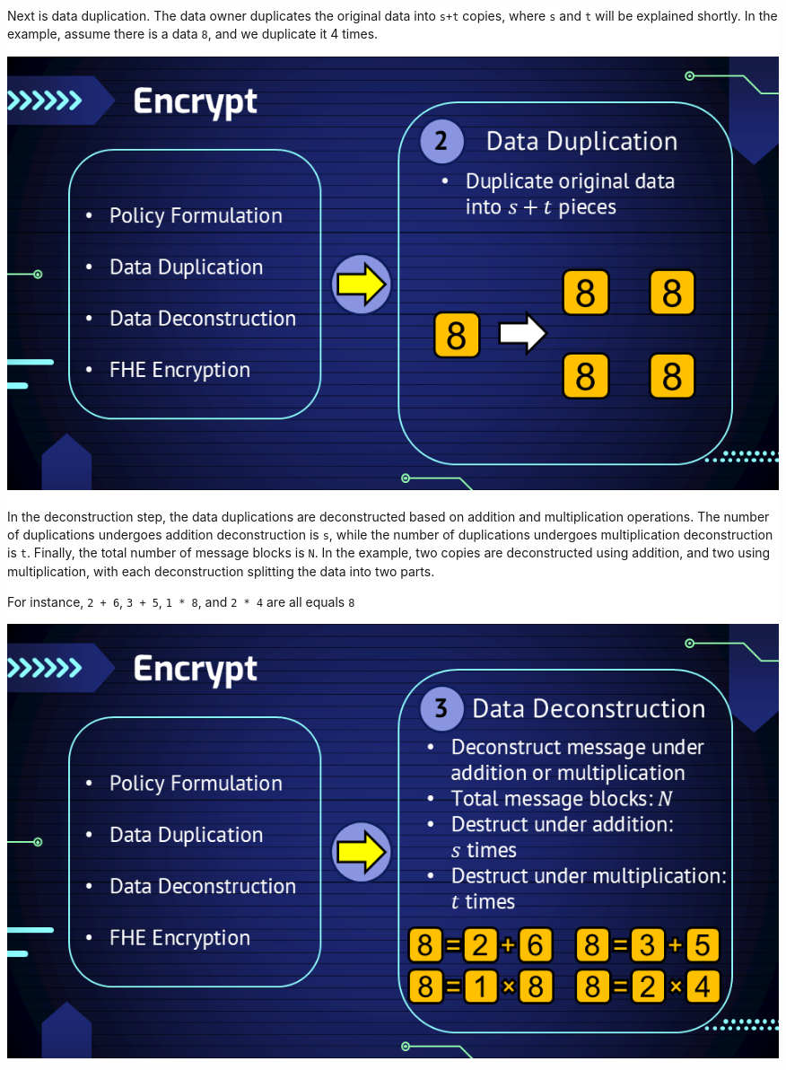 Next is data duplication. The data owner duplicates the original data into `s+t` copies, where `s` and `t` will be explained shortly. In the example, assume there is a data `8`, and we duplicate it 4 times.

![Alg: Encrypt - Data Duplication](alg-encrypt-data-duplicate.PNG)

In the deconstruction step, the data duplications are deconstructed based on addition and multiplication operations. The number of duplications undergoes addition deconstruction is `s`, while the number of duplications undergoes multiplication deconstruction is `t`. Finally, the total number of message blocks is `N`. In the example, two copies are deconstructed using addition, and two using multiplication, with each deconstruction splitting the data into two parts.

For instance, `2 + 6`, `3 + 5`, `1 * 8`, and `2 * 4` are all equals `8`

![Alg: Encrypt - Data Deconstruction](alg-encrypt-data-deconstruct.PNG)
